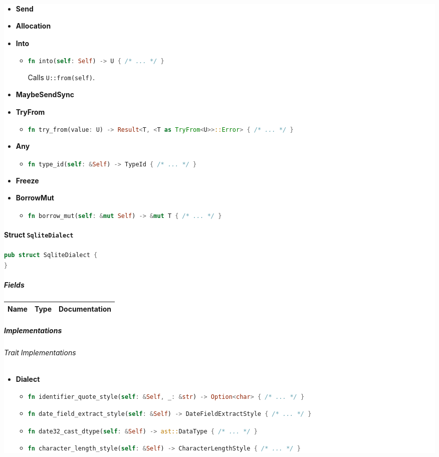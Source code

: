 - **Send**
- **Allocation**
- **Into**
  - ```rust
    fn into(self: Self) -> U { /* ... */ }
    ```
    Calls `U::from(self)`.

- **MaybeSendSync**
- **TryFrom**
  - ```rust
    fn try_from(value: U) -> Result<T, <T as TryFrom<U>>::Error> { /* ... */ }
    ```

- **Any**
  - ```rust
    fn type_id(self: &Self) -> TypeId { /* ... */ }
    ```

- **Freeze**
- **BorrowMut**
  - ```rust
    fn borrow_mut(self: &mut Self) -> &mut T { /* ... */ }
    ```

#### Struct `SqliteDialect`

```rust
pub struct SqliteDialect {
}
```

##### Fields

| Name | Type | Documentation |
|------|------|---------------|

##### Implementations

###### Trait Implementations

- **Dialect**
  - ```rust
    fn identifier_quote_style(self: &Self, _: &str) -> Option<char> { /* ... */ }
    ```

  - ```rust
    fn date_field_extract_style(self: &Self) -> DateFieldExtractStyle { /* ... */ }
    ```

  - ```rust
    fn date32_cast_dtype(self: &Self) -> ast::DataType { /* ... */ }
    ```

  - ```rust
    fn character_length_style(self: &Self) -> CharacterLengthStyle { /* ... */ }
    ```

